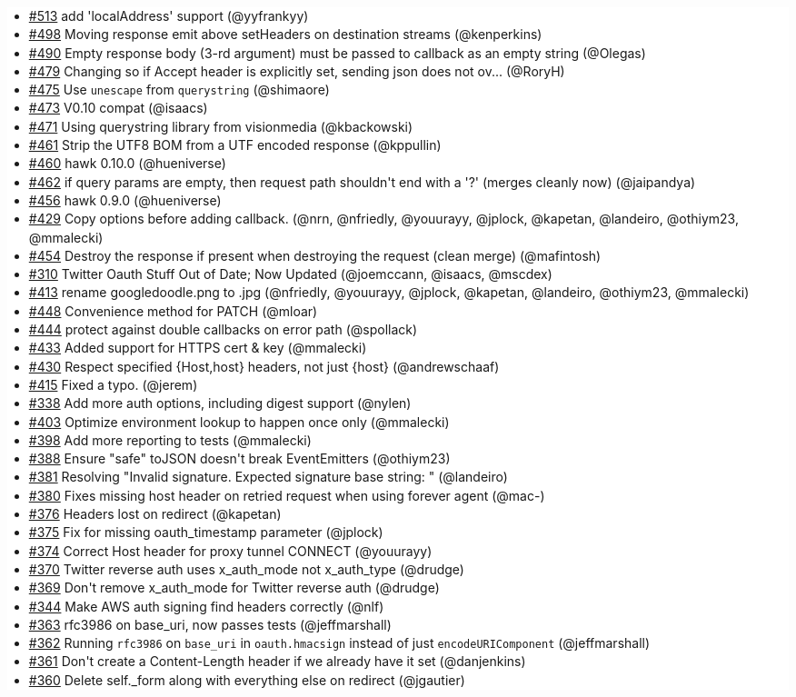 - [#513](https://github.com/cypress-io/request/pull/513) add 'localAddress' support (@yyfrankyy)
- [#498](https://github.com/cypress-io/request/pull/498) Moving response emit above setHeaders on destination streams (@kenperkins)
- [#490](https://github.com/cypress-io/request/pull/490) Empty response body (3-rd argument) must be passed to callback as an empty string (@Olegas)
- [#479](https://github.com/cypress-io/request/pull/479) Changing so if Accept header is explicitly set, sending json does not ov... (@RoryH)
- [#475](https://github.com/cypress-io/request/pull/475) Use `unescape` from `querystring` (@shimaore)
- [#473](https://github.com/cypress-io/request/pull/473) V0.10 compat (@isaacs)
- [#471](https://github.com/cypress-io/request/pull/471) Using querystring library from visionmedia (@kbackowski)
- [#461](https://github.com/cypress-io/request/pull/461) Strip the UTF8 BOM from a UTF encoded response (@kppullin)
- [#460](https://github.com/cypress-io/request/pull/460) hawk 0.10.0 (@hueniverse)
- [#462](https://github.com/cypress-io/request/pull/462) if query params are empty, then request path shouldn't end with a '?' (merges cleanly now) (@jaipandya)
- [#456](https://github.com/cypress-io/request/pull/456) hawk 0.9.0 (@hueniverse)
- [#429](https://github.com/cypress-io/request/pull/429) Copy options before adding callback. (@nrn, @nfriedly, @youurayy, @jplock, @kapetan, @landeiro, @othiym23, @mmalecki)
- [#454](https://github.com/cypress-io/request/pull/454) Destroy the response if present when destroying the request (clean merge) (@mafintosh)
- [#310](https://github.com/cypress-io/request/pull/310) Twitter Oauth Stuff Out of Date; Now Updated (@joemccann, @isaacs, @mscdex)
- [#413](https://github.com/cypress-io/request/pull/413) rename googledoodle.png to .jpg (@nfriedly, @youurayy, @jplock, @kapetan, @landeiro, @othiym23, @mmalecki)
- [#448](https://github.com/cypress-io/request/pull/448) Convenience method for PATCH (@mloar)
- [#444](https://github.com/cypress-io/request/pull/444) protect against double callbacks on error path (@spollack)
- [#433](https://github.com/cypress-io/request/pull/433) Added support for HTTPS cert & key (@mmalecki)
- [#430](https://github.com/cypress-io/request/pull/430) Respect specified {Host,host} headers, not just {host} (@andrewschaaf)
- [#415](https://github.com/cypress-io/request/pull/415) Fixed a typo. (@jerem)
- [#338](https://github.com/cypress-io/request/pull/338) Add more auth options, including digest support (@nylen)
- [#403](https://github.com/cypress-io/request/pull/403) Optimize environment lookup to happen once only (@mmalecki)
- [#398](https://github.com/cypress-io/request/pull/398) Add more reporting to tests (@mmalecki)
- [#388](https://github.com/cypress-io/request/pull/388) Ensure "safe" toJSON doesn't break EventEmitters (@othiym23)
- [#381](https://github.com/cypress-io/request/pull/381) Resolving "Invalid signature. Expected signature base string: " (@landeiro)
- [#380](https://github.com/cypress-io/request/pull/380) Fixes missing host header on retried request when using forever agent (@mac-)
- [#376](https://github.com/cypress-io/request/pull/376) Headers lost on redirect (@kapetan)
- [#375](https://github.com/cypress-io/request/pull/375) Fix for missing oauth_timestamp parameter (@jplock)
- [#374](https://github.com/cypress-io/request/pull/374) Correct Host header for proxy tunnel CONNECT (@youurayy)
- [#370](https://github.com/cypress-io/request/pull/370) Twitter reverse auth uses x_auth_mode not x_auth_type (@drudge)
- [#369](https://github.com/cypress-io/request/pull/369) Don't remove x_auth_mode for Twitter reverse auth (@drudge)
- [#344](https://github.com/cypress-io/request/pull/344) Make AWS auth signing find headers correctly (@nlf)
- [#363](https://github.com/cypress-io/request/pull/363) rfc3986 on base_uri, now passes tests (@jeffmarshall)
- [#362](https://github.com/cypress-io/request/pull/362) Running `rfc3986` on `base_uri` in `oauth.hmacsign` instead of just `encodeURIComponent` (@jeffmarshall)
- [#361](https://github.com/cypress-io/request/pull/361) Don't create a Content-Length header if we already have it set (@danjenkins)
- [#360](https://github.com/cypress-io/request/pull/360) Delete self._form along with everything else on redirect (@jgautier)